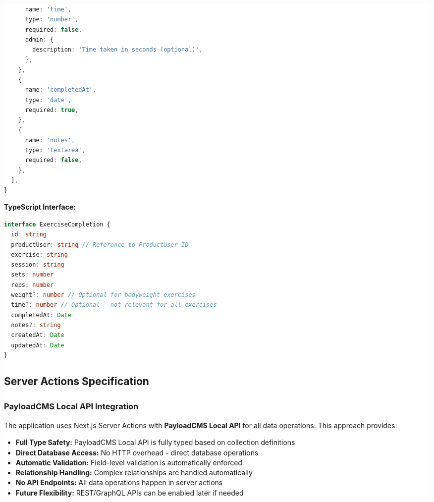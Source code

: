 ```typescript
      name: 'time',
      type: 'number',
      required: false,
      admin: {
        description: 'Time taken in seconds (optional)',
      },
    },
    {
      name: 'completedAt',
      type: 'date',
      required: true,
    },
    {
      name: 'notes',
      type: 'textarea',
      required: false,
    },
  ],
}
```

**TypeScript Interface:**

```typescript
interface ExerciseCompletion {
  id: string
  productUser: string // Reference to ProductUser ID
  exercise: string
  session: string
  sets: number
  reps: number
  weight?: number // Optional for bodyweight exercises
  time?: number // Optional - not relevant for all exercises
  completedAt: Date
  notes?: string
  createdAt: Date
  updatedAt: Date
}
```

## Server Actions Specification

### PayloadCMS Local API Integration

The application uses Next.js Server Actions with **PayloadCMS Local API** for all data operations. This approach provides:

- **Full Type Safety:** PayloadCMS Local API is fully typed based on collection definitions
- **Direct Database Access:** No HTTP overhead - direct database operations
- **Automatic Validation:** Field-level validation is automatically enforced
- **Relationship Handling:** Complex relationships are handled automatically
- **No API Endpoints:** All data operations happen in server actions
- **Future Flexibility:** REST/GraphQL APIs can be enabled later if needed

